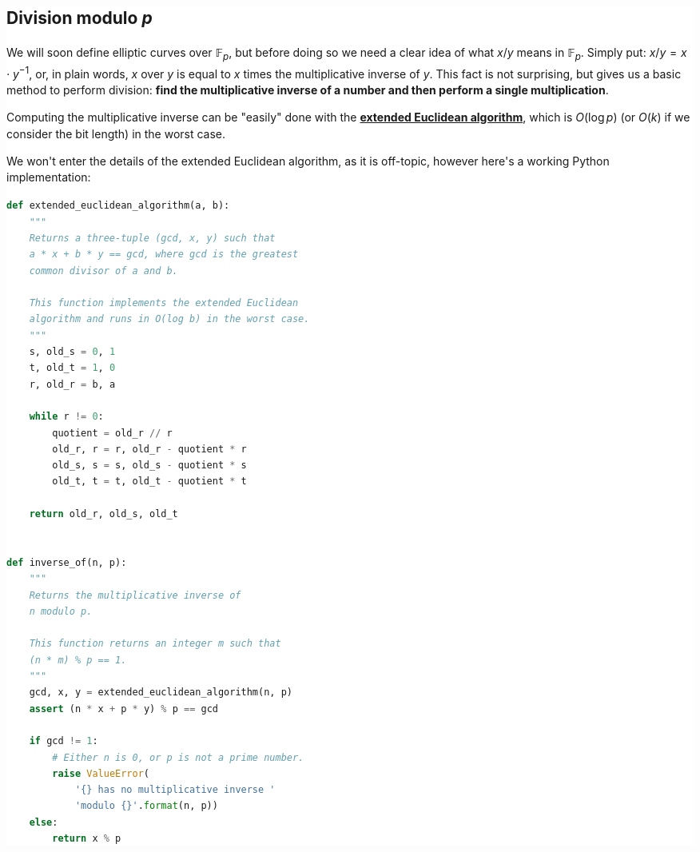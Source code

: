 ## Division modulo *p*

We will soon define elliptic curves over $\mathbb{F}_p$, but before doing so we need a clear idea of what $x / y$ means in $\mathbb{F}_p$. Simply put: $x / y = x \cdot y^{-1}$, or, in plain words, $x$ over $y$ is equal to $x$ times the multiplicative inverse of $y$. This fact is not surprising, but gives us a basic method to perform division: **find the multiplicative inverse of a number and then perform a single multiplication**.

Computing the multiplicative inverse can be "easily" done with the **[extended Euclidean algorithm](http://en.wikipedia.org/wiki/Extended_Euclidean_algorithm)**, which is $O(\log p)$ (or $O(k)$ if we consider the bit length) in the worst case.

We won't enter the details of the extended Euclidean algorithm, as it is off-topic, however here's a working Python implementation:

```python
def extended_euclidean_algorithm(a, b):
    """
    Returns a three-tuple (gcd, x, y) such that
    a * x + b * y == gcd, where gcd is the greatest
    common divisor of a and b.

    This function implements the extended Euclidean
    algorithm and runs in O(log b) in the worst case.
    """
    s, old_s = 0, 1
    t, old_t = 1, 0
    r, old_r = b, a

    while r != 0:
        quotient = old_r // r
        old_r, r = r, old_r - quotient * r
        old_s, s = s, old_s - quotient * s
        old_t, t = t, old_t - quotient * t

    return old_r, old_s, old_t


def inverse_of(n, p):
    """
    Returns the multiplicative inverse of
    n modulo p.

    This function returns an integer m such that
    (n * m) % p == 1.
    """
    gcd, x, y = extended_euclidean_algorithm(n, p)
    assert (n * x + p * y) % p == gcd

    if gcd != 1:
        # Either n is 0, or p is not a prime number.
        raise ValueError(
            '{} has no multiplicative inverse '
            'modulo {}'.format(n, p))
    else:
        return x % p
```
